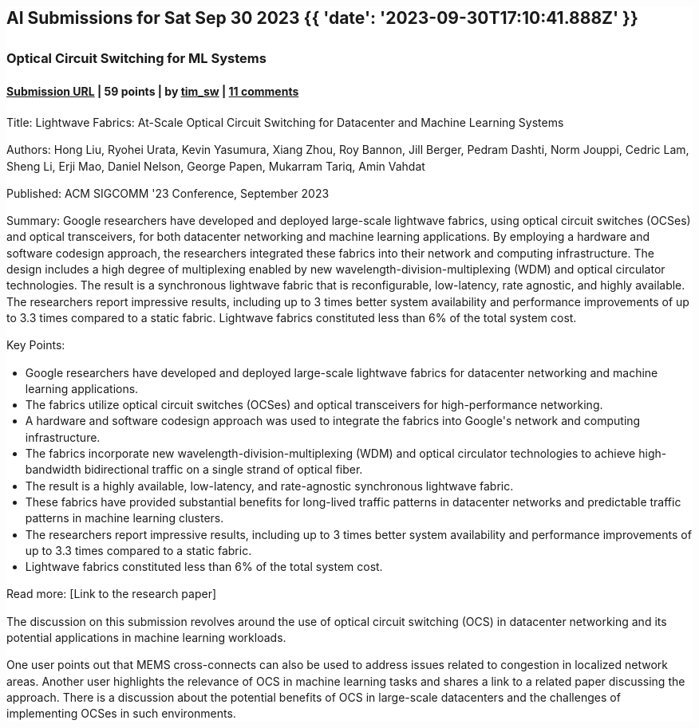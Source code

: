 ## AI Submissions for Sat Sep 30 2023 {{ 'date': '2023-09-30T17:10:41.888Z' }}

### Optical Circuit Switching for ML Systems

#### [Submission URL](https://dl.acm.org/doi/10.1145/3603269.3604836) | 59 points | by [tim_sw](https://news.ycombinator.com/user?id=tim_sw) | [11 comments](https://news.ycombinator.com/item?id=37718368)

Title: Lightwave Fabrics: At-Scale Optical Circuit Switching for Datacenter and Machine Learning Systems

Authors: Hong Liu, Ryohei Urata, Kevin Yasumura, Xiang Zhou, Roy Bannon, Jill Berger, Pedram Dashti, Norm Jouppi, Cedric Lam, Sheng Li, Erji Mao, Daniel Nelson, George Papen, Mukarram Tariq, Amin Vahdat

Published: ACM SIGCOMM '23 Conference, September 2023

Summary:
Google researchers have developed and deployed large-scale lightwave fabrics, using optical circuit switches (OCSes) and optical transceivers, for both datacenter networking and machine learning applications. By employing a hardware and software codesign approach, the researchers integrated these fabrics into their network and computing infrastructure. The design includes a high degree of multiplexing enabled by new wavelength-division-multiplexing (WDM) and optical circulator technologies. The result is a synchronous lightwave fabric that is reconfigurable, low-latency, rate agnostic, and highly available. The researchers report impressive results, including up to 3 times better system availability and performance improvements of up to 3.3 times compared to a static fabric. Lightwave fabrics constituted less than 6% of the total system cost.

Key Points:
- Google researchers have developed and deployed large-scale lightwave fabrics for datacenter networking and machine learning applications.
- The fabrics utilize optical circuit switches (OCSes) and optical transceivers for high-performance networking.
- A hardware and software codesign approach was used to integrate the fabrics into Google's network and computing infrastructure.
- The fabrics incorporate new wavelength-division-multiplexing (WDM) and optical circulator technologies to achieve high-bandwidth bidirectional traffic on a single strand of optical fiber.
- The result is a highly available, low-latency, and rate-agnostic synchronous lightwave fabric.
- These fabrics have provided substantial benefits for long-lived traffic patterns in datacenter networks and predictable traffic patterns in machine learning clusters.
- The researchers report impressive results, including up to 3 times better system availability and performance improvements of up to 3.3 times compared to a static fabric.
- Lightwave fabrics constituted less than 6% of the total system cost.

Read more: [Link to the research paper]

The discussion on this submission revolves around the use of optical circuit switching (OCS) in datacenter networking and its potential applications in machine learning workloads. 

One user points out that MEMS cross-connects can also be used to address issues related to congestion in localized network areas. Another user highlights the relevance of OCS in machine learning tasks and shares a link to a related paper discussing the approach. There is a discussion about the potential benefits of OCS in large-scale datacenters and the challenges of implementing OCSes in such environments.
